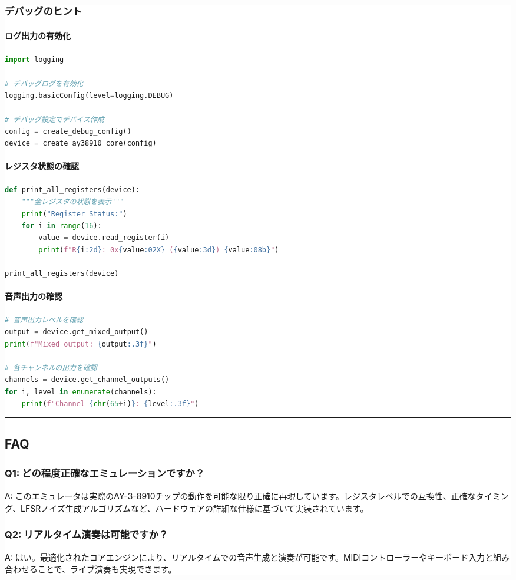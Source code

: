 ### デバッグのヒント

#### ログ出力の有効化

```python
import logging

# デバッグログを有効化
logging.basicConfig(level=logging.DEBUG)

# デバッグ設定でデバイス作成
config = create_debug_config()
device = create_ay38910_core(config)
```

#### レジスタ状態の確認

```python
def print_all_registers(device):
    """全レジスタの状態を表示"""
    print("Register Status:")
    for i in range(16):
        value = device.read_register(i)
        print(f"R{i:2d}: 0x{value:02X} ({value:3d}) {value:08b}")

print_all_registers(device)
```

#### 音声出力の確認

```python
# 音声出力レベルを確認
output = device.get_mixed_output()
print(f"Mixed output: {output:.3f}")

# 各チャンネルの出力を確認
channels = device.get_channel_outputs()
for i, level in enumerate(channels):
    print(f"Channel {chr(65+i)}: {level:.3f}")
```

---

## FAQ

### Q1: どの程度正確なエミュレーションですか？

A: このエミュレータは実際のAY-3-8910チップの動作を可能な限り正確に再現しています。レジスタレベルでの互換性、正確なタイミング、LFSRノイズ生成アルゴリズムなど、ハードウェアの詳細な仕様に基づいて実装されています。

### Q2: リアルタイム演奏は可能ですか？

A: はい。最適化されたコアエンジンにより、リアルタイムでの音声生成と演奏が可能です。MIDIコントローラーやキーボード入力と組み合わせることで、ライブ演奏も実現できます。
